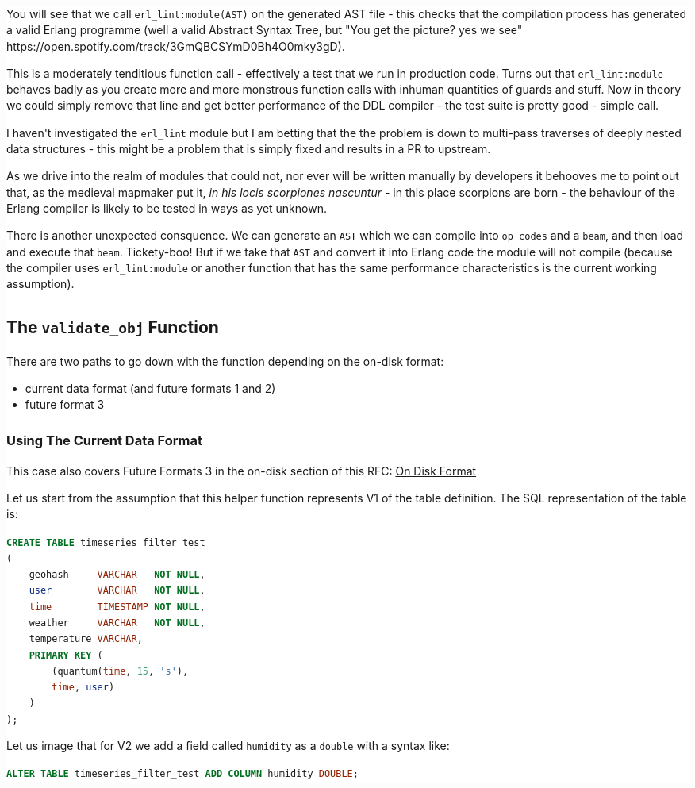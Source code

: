 You will see that we call `erl_lint:module(AST)` on the generated AST file - this checks that the compilation process has generated a valid Erlang programme (well a valid Abstract Syntax Tree, but "You get the picture? yes we see" https://open.spotify.com/track/3GmQBCSYmD0Bh4O0mky3gD).

This is a moderately tenditious function call - effectively a test that we run in production code. Turns out that `erl_lint:module` behaves badly as you create more and more monstrous function calls with inhuman quantities of guards and stuff. Now in theory we could simply remove that line and get better performance of the DDL compiler - the test suite is pretty good - simple call.

I haven't investigated the `erl_lint` module but I am betting that the the problem is down to multi-pass traverses of deeply nested data structures - this might be a problem that is simply fixed and results in a PR to upstream.

As we drive into the realm of modules that could not, nor ever will be written manually by developers it behooves me to point out that, as the medieval mapmaker put it, *in his locis scorpiones nascuntur* - in this place scorpions are born - the behaviour of the Erlang compiler is likely to be tested in ways as yet unknown.

There is another unexpected consquence. We can generate an `AST` which we can compile into `op codes` and a `beam`, and then load and execute that `beam`. Tickety-boo! But if we take that `AST` and convert it into Erlang code the module will not compile (because the compiler uses `erl_lint:module` or another function that has the same performance characteristics is the current working assumption).

## The `validate_obj` Function

There are two paths to go down with the function depending on the on-disk format:
 * current data format (and future formats 1 and 2)
 * future format 3

### Using The Current Data Format

This case also covers Future Formats 3 in the on-disk section of this RFC:
[On Disk Format](./on_disk_format.md/#)

Let us start from the assumption that this helper function represents V1 of the table definition. The SQL representation of the table is:
```sql
CREATE TABLE timeseries_filter_test
(
	geohash     VARCHAR   NOT NULL,
	user        VARCHAR   NOT NULL,	
	time        TIMESTAMP NOT NULL,
	weather     VARCHAR   NOT NULL,	
	temperature VARCHAR,
	PRIMARY KEY (
		(quantum(time, 15, 's'),
		time, user)
	)
);
```

Let us image that for V2 we add a field called `humidity` as a `double` with a syntax like:
```sql
ALTER TABLE timeseries_filter_test ADD COLUMN humidity DOUBLE;
```
